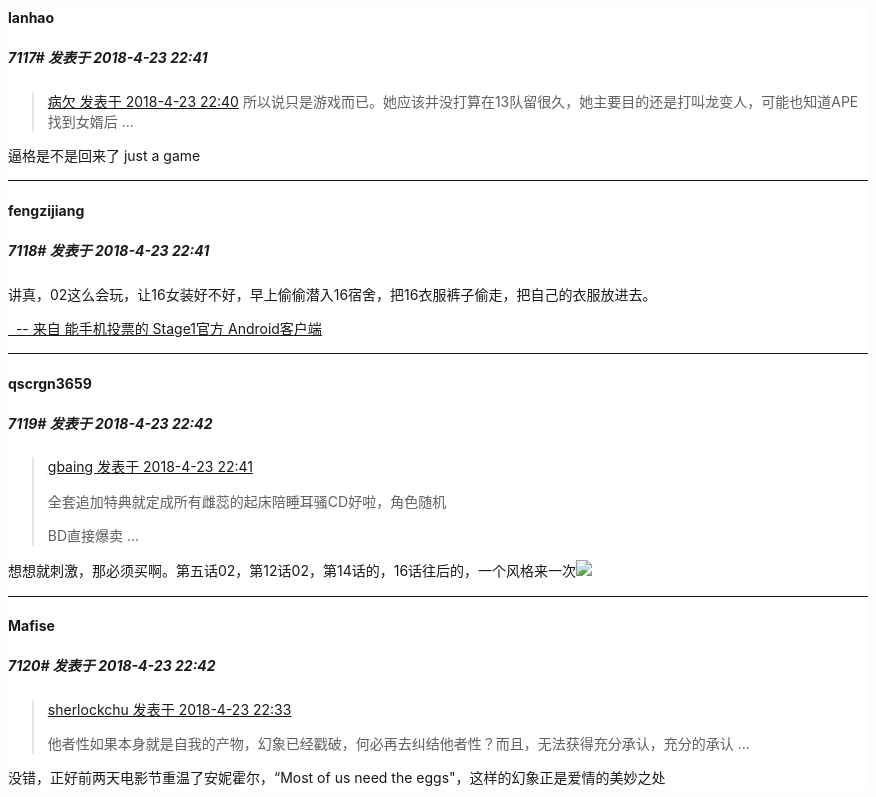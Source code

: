 ####  lanhao  
##### 7117#       发表于 2018-4-23 22:41



<blockquote><a href="httphttps://bbs.saraba1st.com/2b/forum.php?mod=redirect&amp;goto=findpost&amp;pid=39349281&amp;ptid=1636434" target="_blank">病欠 发表于 2018-4-23 22:40</a>
所以说只是游戏而已。她应该并没打算在13队留很久，她主要目的还是打叫龙变人，可能也知道APE找到女婿后 ...</blockquote>
逼格是不是回来了 just a game 







-----

####  fengzijiang  
##### 7118#       发表于 2018-4-23 22:41




讲真，02这么会玩，让16女装好不好，早上偷偷潜入16宿舍，把16衣服裤子偷走，把自己的衣服放进去。

[  -- 来自 能手机投票的 Stage1官方 Android客户端](https://www.coolapk.com/apk/140634)







-----

####  qscrgn3659  
##### 7119#       发表于 2018-4-23 22:42



<blockquote><a href="httphttps://bbs.saraba1st.com/2b/forum.php?mod=redirect&amp;goto=findpost&amp;pid=39349291&amp;ptid=1636434" target="_blank">gbaing 发表于 2018-4-23 22:41</a>

全套追加特典就定成所有雌蕊的起床陪睡耳骚CD好啦，角色随机

BD直接爆卖 ...</blockquote>
想想就刺激，那必须买啊。第五话02，第12话02，第14话的，16话往后的，一个风格来一次<img src="https://static.saraba1st.com/image/smiley/face2017/075.png" referrerpolicy="no-referrer">







-----

####  Mafise  
##### 7120#       发表于 2018-4-23 22:42



<blockquote><a href="httphttps://bbs.saraba1st.com/2b/forum.php?mod=redirect&amp;goto=findpost&amp;pid=39349208&amp;ptid=1636434" target="_blank">sherlockchu 发表于 2018-4-23 22:33</a>

他者性如果本身就是自我的产物，幻象已经戳破，何必再去纠结他者性？而且，无法获得充分承认，充分的承认 ...</blockquote>
没错，正好前两天电影节重温了安妮霍尔，“Most of us need the eggs"，这样的幻象正是爱情的美妙之处
